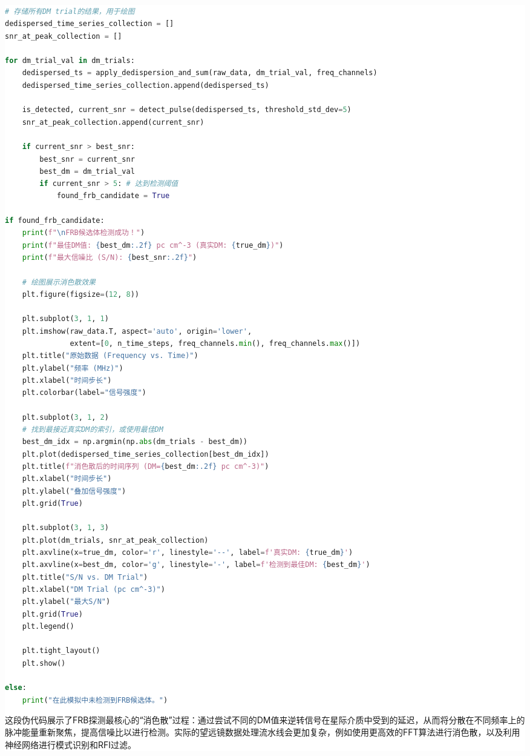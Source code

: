 ```python
# 存储所有DM trial的结果，用于绘图
dedispersed_time_series_collection = []
snr_at_peak_collection = []

for dm_trial_val in dm_trials:
    dedispersed_ts = apply_dedispersion_and_sum(raw_data, dm_trial_val, freq_channels)
    dedispersed_time_series_collection.append(dedispersed_ts)
    
    is_detected, current_snr = detect_pulse(dedispersed_ts, threshold_std_dev=5)
    snr_at_peak_collection.append(current_snr)

    if current_snr > best_snr:
        best_snr = current_snr
        best_dm = dm_trial_val
        if current_snr > 5: # 达到检测阈值
            found_frb_candidate = True

if found_frb_candidate:
    print(f"\nFRB候选体检测成功！")
    print(f"最佳DM值: {best_dm:.2f} pc cm^-3 (真实DM: {true_dm})")
    print(f"最大信噪比 (S/N): {best_snr:.2f}")
    
    # 绘图展示消色散效果
    plt.figure(figsize=(12, 8))
    
    plt.subplot(3, 1, 1)
    plt.imshow(raw_data.T, aspect='auto', origin='lower', 
               extent=[0, n_time_steps, freq_channels.min(), freq_channels.max()])
    plt.title("原始数据 (Frequency vs. Time)")
    plt.ylabel("频率 (MHz)")
    plt.xlabel("时间步长")
    plt.colorbar(label="信号强度")

    plt.subplot(3, 1, 2)
    # 找到最接近真实DM的索引，或使用最佳DM
    best_dm_idx = np.argmin(np.abs(dm_trials - best_dm))
    plt.plot(dedispersed_time_series_collection[best_dm_idx])
    plt.title(f"消色散后的时间序列 (DM={best_dm:.2f} pc cm^-3)")
    plt.xlabel("时间步长")
    plt.ylabel("叠加信号强度")
    plt.grid(True)
    
    plt.subplot(3, 1, 3)
    plt.plot(dm_trials, snr_at_peak_collection)
    plt.axvline(x=true_dm, color='r', linestyle='--', label=f'真实DM: {true_dm}')
    plt.axvline(x=best_dm, color='g', linestyle='-', label=f'检测到最佳DM: {best_dm}')
    plt.title("S/N vs. DM Trial")
    plt.xlabel("DM Trial (pc cm^-3)")
    plt.ylabel("最大S/N")
    plt.grid(True)
    plt.legend()
    
    plt.tight_layout()
    plt.show()

else:
    print("在此模拟中未检测到FRB候选体。")

```
这段伪代码展示了FRB探测最核心的“消色散”过程：通过尝试不同的DM值来逆转信号在星际介质中受到的延迟，从而将分散在不同频率上的脉冲能量重新聚焦，提高信噪比以进行检测。实际的望远镜数据处理流水线会更加复杂，例如使用更高效的FFT算法进行消色散，以及利用神经网络进行模式识别和RFI过滤。
